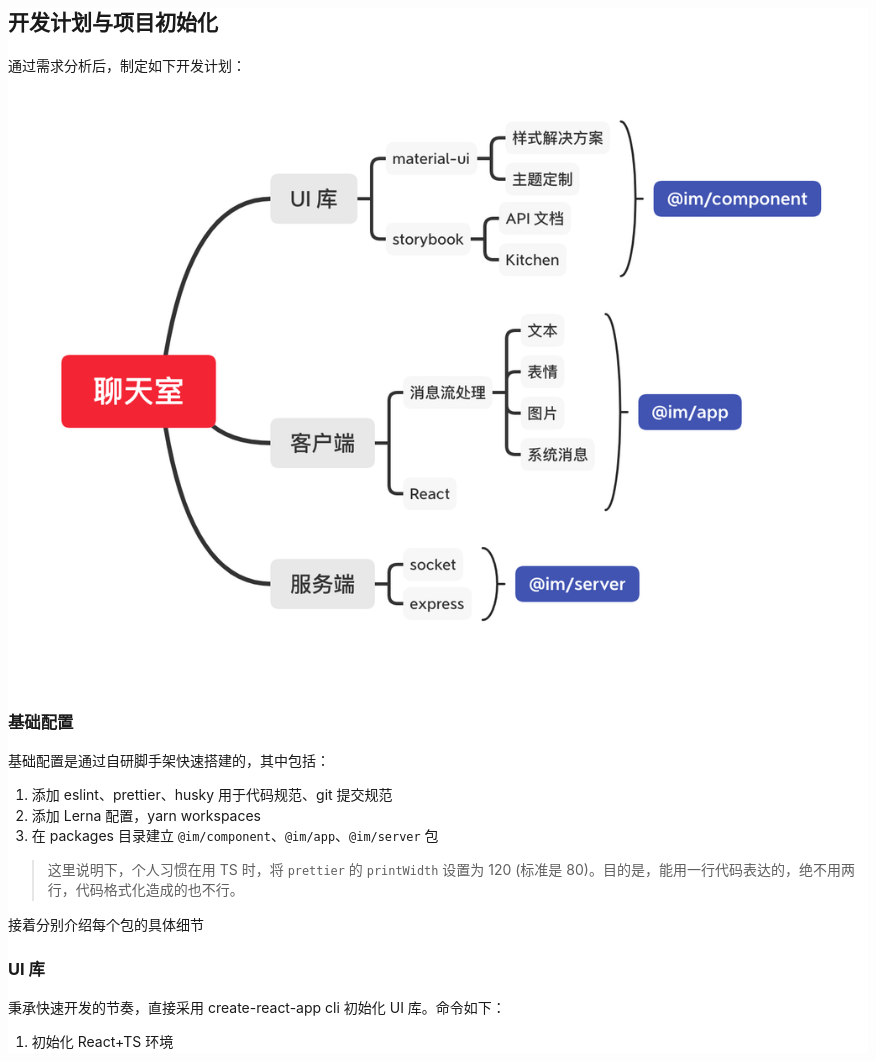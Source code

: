 ## 开发计划与项目初始化

通过需求分析后，制定如下开发计划：

![](images/xmind.png)

### 基础配置

基础配置是通过自研脚手架快速搭建的，其中包括：

1. 添加 eslint、prettier、husky 用于代码规范、git 提交规范
2. 添加 Lerna 配置，yarn workspaces
3. 在 packages 目录建立 `@im/component`、`@im/app`、`@im/server` 包

> 这里说明下，个人习惯在用 TS 时，将 `prettier` 的 `printWidth` 设置为 120 (标准是 80)。目的是，能用一行代码表达的，绝不用两行，代码格式化造成的也不行。

接着分别介绍每个包的具体细节

### UI 库

秉承快速开发的节奏，直接采用 create-react-app cli 初始化 UI 库。命令如下：

1. 初始化 React+TS 环境
